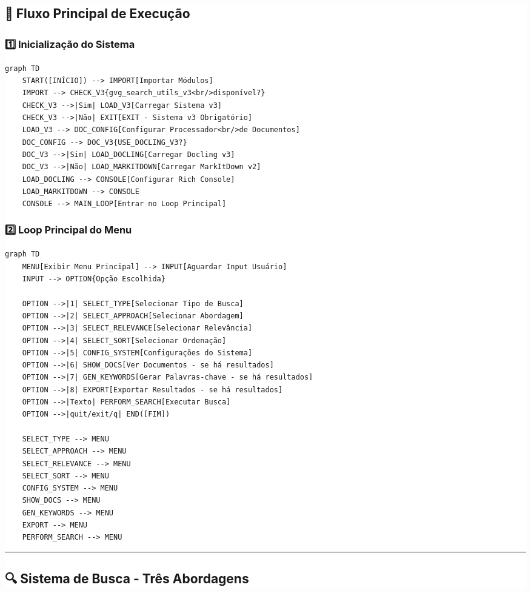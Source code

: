 
## 🔄 Fluxo Principal de Execução

### 1️⃣ **Inicialização do Sistema**

```mermaid
graph TD
    START([INÍCIO]) --> IMPORT[Importar Módulos]
    IMPORT --> CHECK_V3{gvg_search_utils_v3<br/>disponível?}
    CHECK_V3 -->|Sim| LOAD_V3[Carregar Sistema v3]
    CHECK_V3 -->|Não| EXIT[EXIT - Sistema v3 Obrigatório]
    LOAD_V3 --> DOC_CONFIG[Configurar Processador<br/>de Documentos]
    DOC_CONFIG --> DOC_V3{USE_DOCLING_V3?}
    DOC_V3 -->|Sim| LOAD_DOCLING[Carregar Docling v3]
    DOC_V3 -->|Não| LOAD_MARKITDOWN[Carregar MarkItDown v2]
    LOAD_DOCLING --> CONSOLE[Configurar Rich Console]
    LOAD_MARKITDOWN --> CONSOLE
    CONSOLE --> MAIN_LOOP[Entrar no Loop Principal]
```

### 2️⃣ **Loop Principal do Menu**

```mermaid
graph TD
    MENU[Exibir Menu Principal] --> INPUT[Aguardar Input Usuário]
    INPUT --> OPTION{Opção Escolhida}
    
    OPTION -->|1| SELECT_TYPE[Selecionar Tipo de Busca]
    OPTION -->|2| SELECT_APPROACH[Selecionar Abordagem]
    OPTION -->|3| SELECT_RELEVANCE[Selecionar Relevância]
    OPTION -->|4| SELECT_SORT[Selecionar Ordenação]
    OPTION -->|5| CONFIG_SYSTEM[Configurações do Sistema]
    OPTION -->|6| SHOW_DOCS[Ver Documentos - se há resultados]
    OPTION -->|7| GEN_KEYWORDS[Gerar Palavras-chave - se há resultados]
    OPTION -->|8| EXPORT[Exportar Resultados - se há resultados]
    OPTION -->|Texto| PERFORM_SEARCH[Executar Busca]
    OPTION -->|quit/exit/q| END([FIM])
    
    SELECT_TYPE --> MENU
    SELECT_APPROACH --> MENU
    SELECT_RELEVANCE --> MENU
    SELECT_SORT --> MENU
    CONFIG_SYSTEM --> MENU
    SHOW_DOCS --> MENU
    GEN_KEYWORDS --> MENU
    EXPORT --> MENU
    PERFORM_SEARCH --> MENU
```

---

## 🔍 Sistema de Busca - Três Abordagens
